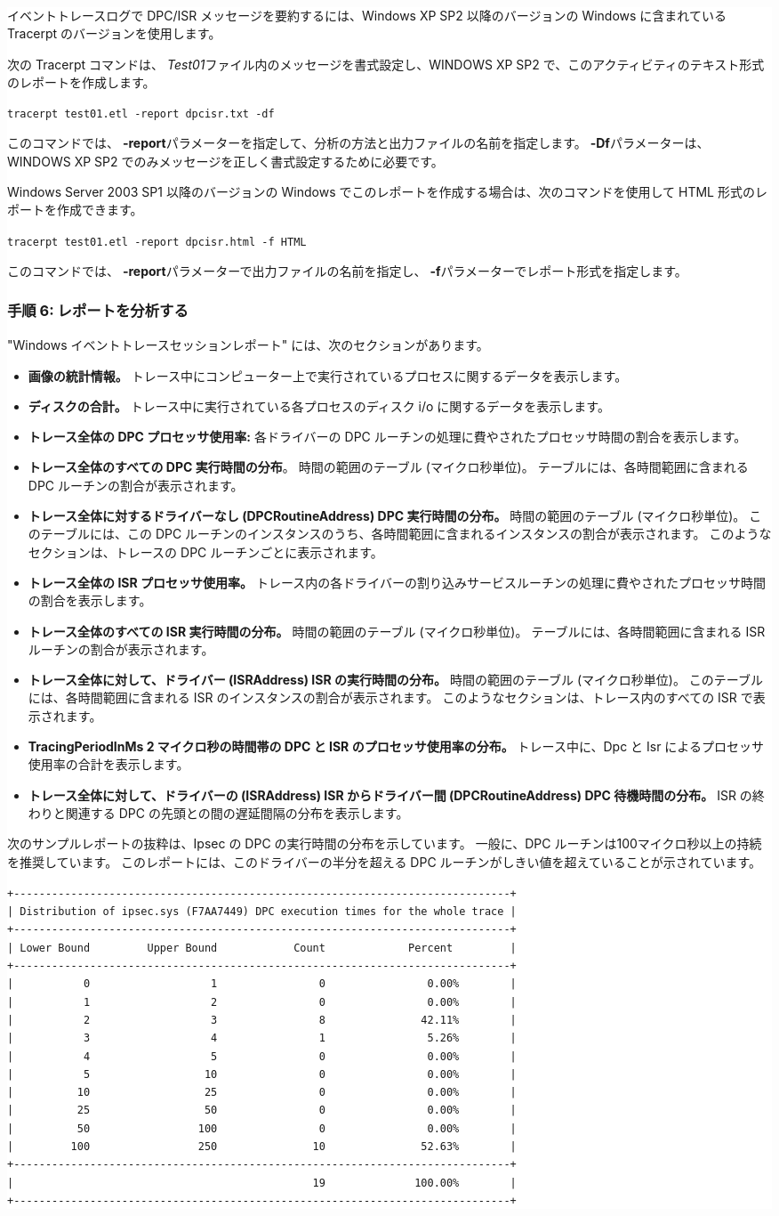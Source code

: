 イベントトレースログで DPC/ISR メッセージを要約するには、Windows XP SP2 以降のバージョンの Windows に含まれている Tracerpt のバージョンを使用します。

次の Tracerpt コマンドは、 *Test01*ファイル内のメッセージを書式設定し、WINDOWS XP SP2 で、このアクティビティのテキスト形式のレポートを作成します。

```
tracerpt test01.etl -report dpcisr.txt -df
```

このコマンドでは、 **-report**パラメーターを指定して、分析の方法と出力ファイルの名前を指定します。 **-Df**パラメーターは、WINDOWS XP SP2 でのみメッセージを正しく書式設定するために必要です。

Windows Server 2003 SP1 以降のバージョンの Windows でこのレポートを作成する場合は、次のコマンドを使用して HTML 形式のレポートを作成できます。

```
tracerpt test01.etl -report dpcisr.html -f HTML
```

このコマンドでは、 **-report**パラメーターで出力ファイルの名前を指定し、 **-f**パラメーターでレポート形式を指定します。

### <a name="span-idstep_6__analyze_the_report_spanspan-idstep_6__analyze_the_report_spanstep-6-analyze-the-report"></a><span id="step_6__analyze_the_report_"></span><span id="STEP_6__ANALYZE_THE_REPORT_"></span>手順 6: レポートを分析する

"Windows イベントトレースセッションレポート" には、次のセクションがあります。

-   **画像の統計情報。** トレース中にコンピューター上で実行されているプロセスに関するデータを表示します。

-   **ディスクの合計。** トレース中に実行されている各プロセスのディスク i/o に関するデータを表示します。

-   **トレース全体の DPC プロセッサ使用率:** 各ドライバーの DPC ルーチンの処理に費やされたプロセッサ時間の割合を表示します。

-   **トレース全体のすべての DPC 実行時間の分布**。 時間の範囲のテーブル (マイクロ秒単位)。 テーブルには、各時間範囲に含まれる DPC ルーチンの割合が表示されます。

-   **トレース全体に対するドライバーなし (DPCRoutineAddress) DPC 実行時間の分布。** 時間の範囲のテーブル (マイクロ秒単位)。 このテーブルには、この DPC ルーチンのインスタンスのうち、各時間範囲に含まれるインスタンスの割合が表示されます。 このようなセクションは、トレースの DPC ルーチンごとに表示されます。

-   **トレース全体の ISR プロセッサ使用率。** トレース内の各ドライバーの割り込みサービスルーチンの処理に費やされたプロセッサ時間の割合を表示します。

-   **トレース全体のすべての ISR 実行時間の分布。** 時間の範囲のテーブル (マイクロ秒単位)。 テーブルには、各時間範囲に含まれる ISR ルーチンの割合が表示されます。

-   **トレース全体に対して、ドライバー (ISRAddress) ISR の実行時間の分布。** 時間の範囲のテーブル (マイクロ秒単位)。 このテーブルには、各時間範囲に含まれる ISR のインスタンスの割合が表示されます。 このようなセクションは、トレース内のすべての ISR で表示されます。

-   **TracingPeriodInMs 2 マイクロ秒の時間帯の DPC と ISR のプロセッサ使用率の分布。** トレース中に、Dpc と Isr によるプロセッサ使用率の合計を表示します。

-   **トレース全体に対して、ドライバーの (ISRAddress) ISR からドライバー間 (DPCRoutineAddress) DPC 待機時間の分布。** ISR の終わりと関連する DPC の先頭との間の遅延間隔の分布を表示します。

次のサンプルレポートの抜粋は、Ipsec の DPC の実行時間の分布を示しています。 一般に、DPC ルーチンは100マイクロ秒以上の持続を推奨しています。 このレポートには、このドライバーの半分を超える DPC ルーチンがしきい値を超えていることが示されています。

```
+------------------------------------------------------------------------------+
| Distribution of ipsec.sys (F7AA7449) DPC execution times for the whole trace |
+------------------------------------------------------------------------------+
| Lower Bound         Upper Bound            Count             Percent         |
+------------------------------------------------------------------------------+
|           0                   1                0                0.00%        |
|           1                   2                0                0.00%        |
|           2                   3                8               42.11%        |
|           3                   4                1                5.26%        |
|           4                   5                0                0.00%        |
|           5                  10                0                0.00%        |
|          10                  25                0                0.00%        |
|          25                  50                0                0.00%        |
|          50                 100                0                0.00%        |
|         100                 250               10               52.63%        |
+------------------------------------------------------------------------------+
|                                               19              100.00%        |
+------------------------------------------------------------------------------+
```